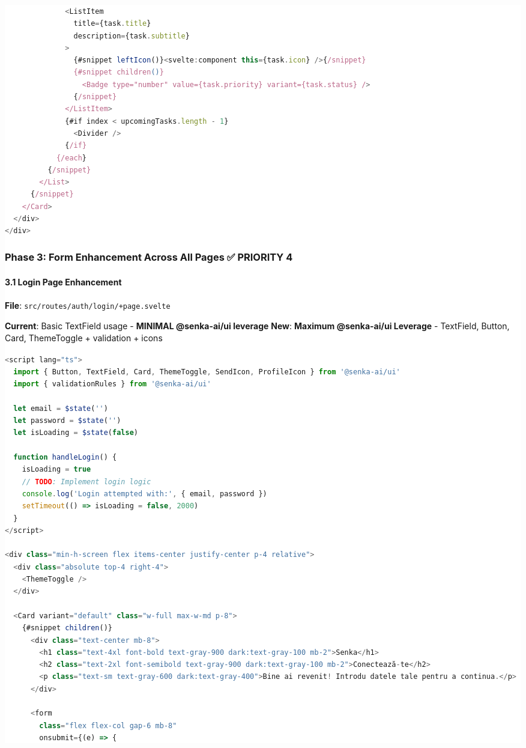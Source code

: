 ```typescript
              <ListItem
                title={task.title}
                description={task.subtitle}
              >
                {#snippet leftIcon()}<svelte:component this={task.icon} />{/snippet}
                {#snippet children()}
                  <Badge type="number" value={task.priority} variant={task.status} />
                {/snippet}
              </ListItem>
              {#if index < upcomingTasks.length - 1}
                <Divider />
              {/if}
            {/each}
          {/snippet}
        </List>
      {/snippet}
    </Card>
  </div>
</div>
```

### Phase 3: Form Enhancement Across All Pages ✅ PRIORITY 4

#### 3.1 Login Page Enhancement
**File**: `src/routes/auth/login/+page.svelte`

**Current**: Basic TextField usage - **MINIMAL @senka-ai/ui leverage**
**New**: **Maximum @senka-ai/ui Leverage** - TextField, Button, Card, ThemeToggle + validation + icons

```typescript
<script lang="ts">
  import { Button, TextField, Card, ThemeToggle, SendIcon, ProfileIcon } from '@senka-ai/ui'
  import { validationRules } from '@senka-ai/ui'

  let email = $state('')
  let password = $state('')
  let isLoading = $state(false)

  function handleLogin() {
    isLoading = true
    // TODO: Implement login logic
    console.log('Login attempted with:', { email, password })
    setTimeout(() => isLoading = false, 2000)
  }
</script>

<div class="min-h-screen flex items-center justify-center p-4 relative">
  <div class="absolute top-4 right-4">
    <ThemeToggle />
  </div>

  <Card variant="default" class="w-full max-w-md p-8">
    {#snippet children()}
      <div class="text-center mb-8">
        <h1 class="text-4xl font-bold text-gray-900 dark:text-gray-100 mb-2">Senka</h1>
        <h2 class="text-2xl font-semibold text-gray-900 dark:text-gray-100 mb-2">Conectează-te</h2>
        <p class="text-sm text-gray-600 dark:text-gray-400">Bine ai revenit! Introdu datele tale pentru a continua.</p>
      </div>

      <form
        class="flex flex-col gap-6 mb-8"
        onsubmit={(e) => {
```